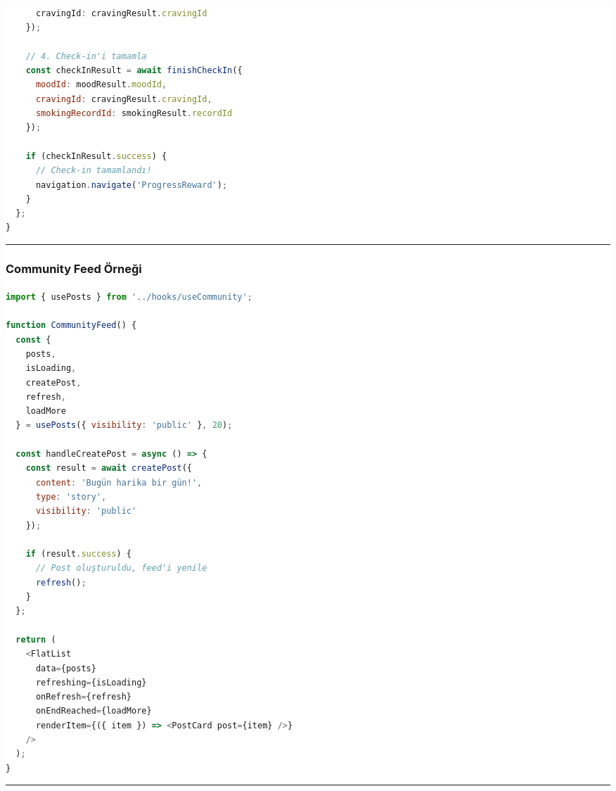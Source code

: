 ```javascript
      cravingId: cravingResult.cravingId
    });
    
    // 4. Check-in'i tamamla
    const checkInResult = await finishCheckIn({
      moodId: moodResult.moodId,
      cravingId: cravingResult.cravingId,
      smokingRecordId: smokingResult.recordId
    });
    
    if (checkInResult.success) {
      // Check-in tamamlandı!
      navigation.navigate('ProgressReward');
    }
  };
}
```

---

### Community Feed Örneği

```javascript
import { usePosts } from '../hooks/useCommunity';

function CommunityFeed() {
  const { 
    posts, 
    isLoading, 
    createPost, 
    refresh, 
    loadMore 
  } = usePosts({ visibility: 'public' }, 20);
  
  const handleCreatePost = async () => {
    const result = await createPost({
      content: 'Bugün harika bir gün!',
      type: 'story',
      visibility: 'public'
    });
    
    if (result.success) {
      // Post oluşturuldu, feed'i yenile
      refresh();
    }
  };
  
  return (
    <FlatList
      data={posts}
      refreshing={isLoading}
      onRefresh={refresh}
      onEndReached={loadMore}
      renderItem={({ item }) => <PostCard post={item} />}
    />
  );
}
```

---